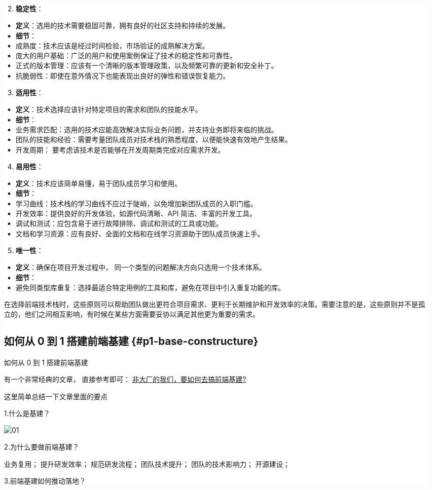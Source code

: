 2. **稳定性**：

* **定义**：选用的技术需要稳固可靠，拥有良好的社区支持和持续的发展。
* **细节**：
* 成熟度：技术应该是经过时间检验，市场验证的成熟解决方案。
* 庞大的用户基础：广泛的用户和使用案例保证了技术的稳定性和可靠性。
* 正式的版本管理：应该有一个清晰的版本管理政策，以及频繁可靠的更新和安全补丁。
* 抗脆弱性：即使在意外情况下也能表现出良好的弹性和错误恢复能力。

3. **适用性**：

* **定义**：技术选择应该针对特定项目的需求和团队的技能水平。
* **细节**：
* 业务需求匹配：选用的技术应能高效解决实际业务问题，并支持业务即将来临的挑战。
* 团队的技能和经验：需要考量团队成员对技术栈的熟悉程度，以便能快速有效地产生结果。
* 开发周期： 要考虑该技术是否能够在开发周期类完成对应需求开发。

4. **易用性**：

* **定义**：技术应该简单易懂，易于团队成员学习和使用。
* **细节**：
* 学习曲线：技术栈的学习曲线不应过于陡峭，以免增加新团队成员的入职门槛。
* 开发效率：提供良好的开发体验，如源代码清晰、API 简洁、丰富的开发工具。
* 调试和测试：应包含易于进行故障排除、调试和测试的工具或功能。
* 文档和学习资源：应有良好、全面的文档和在线学习资源助于团队成员快速上手。

5. **唯一性**：

* **定义**：确保在项目开发过程中， 同一个类型的问题解决方向只选用一个技术体系。
* **细节**：
* 避免同类型库重复：选择最适合特定用例的工具和库，避免在项目中引入重复功能的库。

在选择前端技术栈时，这些原则可以帮助团队做出更符合项目需求、更利于长期维护和开发效率的决策。需要注意的是，这些原则并不是孤立的，他们之间相互影响，有时候在某些方面需要妥协以满足其他更为重要的需求。

## 如何从 0 到 1 搭建前端基建 {#p1-base-constructure}

如何从 0 到 1 搭建前端基建

有一个非常经典的文章， 直接参考即可： [非大厂的我们，要如何去搞前端基建?](https://juejin.cn/post/7144881028661723167)

这里简单总结一下文章里面的要点

 1.什么是基建？

![01](https://p9-juejin.byteimg.com/tos-cn-i-k3u1fbpfcp/1a1bf7ac7a6040c1b8cabb5e2c72ff65~tplv-k3u1fbpfcp-zoom-in-crop-mark:1512:0:0:0.awebp)

 2.为什么要做前端基建？

业务复用；
提升研发效率；
规范研发流程；
团队技术提升；
团队的技术影响力；
开源建设；

 3.前端基建如何推动落地？
